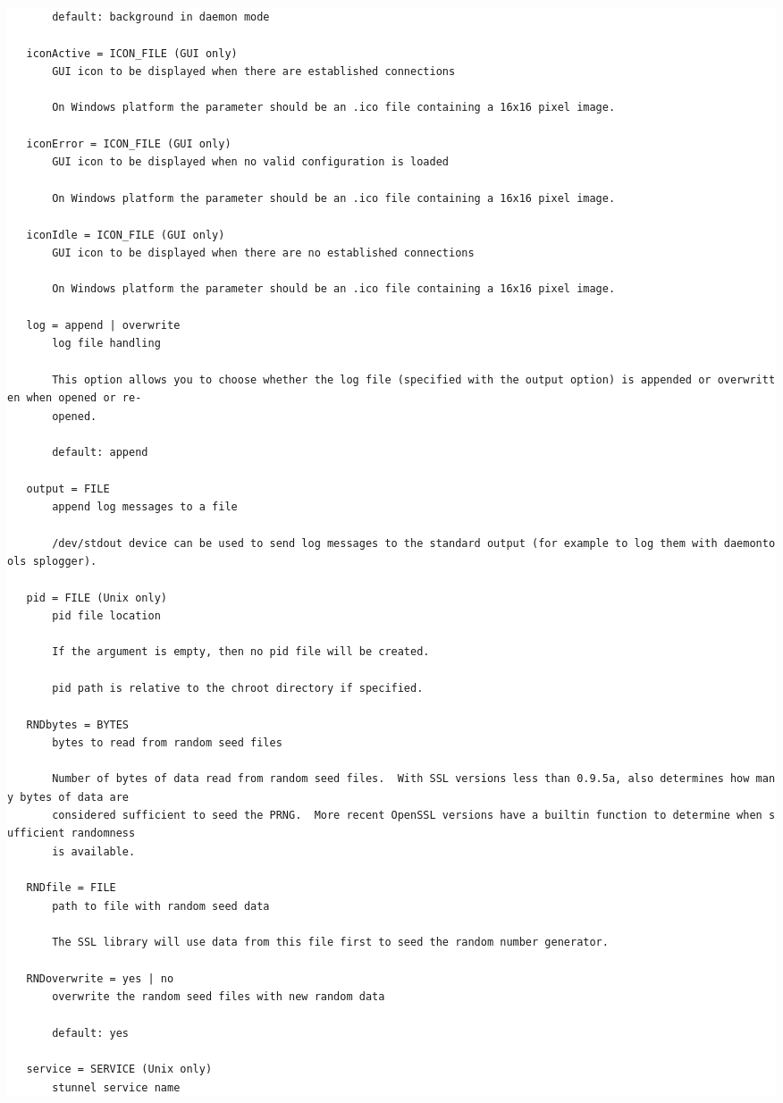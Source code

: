            default: background in daemon mode

       iconActive = ICON_FILE (GUI only)
           GUI icon to be displayed when there are established connections

           On Windows platform the parameter should be an .ico file containing a 16x16 pixel image.

       iconError = ICON_FILE (GUI only)
           GUI icon to be displayed when no valid configuration is loaded

           On Windows platform the parameter should be an .ico file containing a 16x16 pixel image.

       iconIdle = ICON_FILE (GUI only)
           GUI icon to be displayed when there are no established connections

           On Windows platform the parameter should be an .ico file containing a 16x16 pixel image.

       log = append | overwrite
           log file handling

           This option allows you to choose whether the log file (specified with the output option) is appended or overwritten when opened or re-
           opened.

           default: append

       output = FILE
           append log messages to a file

           /dev/stdout device can be used to send log messages to the standard output (for example to log them with daemontools splogger).

       pid = FILE (Unix only)
           pid file location

           If the argument is empty, then no pid file will be created.

           pid path is relative to the chroot directory if specified.

       RNDbytes = BYTES
           bytes to read from random seed files

           Number of bytes of data read from random seed files.  With SSL versions less than 0.9.5a, also determines how many bytes of data are
           considered sufficient to seed the PRNG.  More recent OpenSSL versions have a builtin function to determine when sufficient randomness
           is available.

       RNDfile = FILE
           path to file with random seed data

           The SSL library will use data from this file first to seed the random number generator.

       RNDoverwrite = yes | no
           overwrite the random seed files with new random data

           default: yes

       service = SERVICE (Unix only)
           stunnel service name
